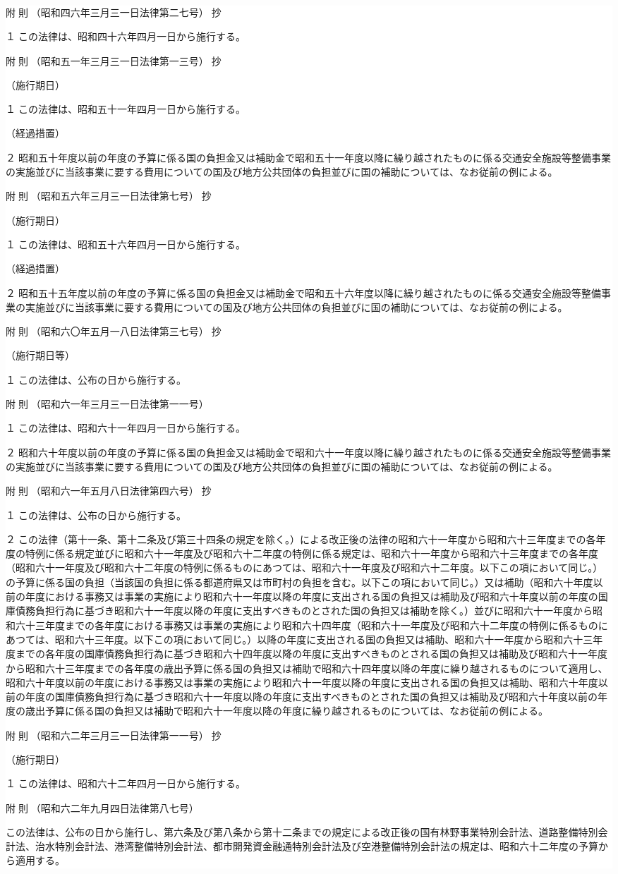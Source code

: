 附 則 （昭和四六年三月三一日法律第二七号） 抄

１ この法律は、昭和四十六年四月一日から施行する。

附 則 （昭和五一年三月三一日法律第一三号） 抄

（施行期日）

１ この法律は、昭和五十一年四月一日から施行する。

（経過措置）

２ 昭和五十年度以前の年度の予算に係る国の負担金又は補助金で昭和五十一年度以降に繰り越されたものに係る交通安全施設等整備事業の実施並びに当該事業に要する費用についての国及び地方公共団体の負担並びに国の補助については、なお従前の例による。

附 則 （昭和五六年三月三一日法律第七号） 抄

（施行期日）

１ この法律は、昭和五十六年四月一日から施行する。

（経過措置）

２ 昭和五十五年度以前の年度の予算に係る国の負担金又は補助金で昭和五十六年度以降に繰り越されたものに係る交通安全施設等整備事業の実施並びに当該事業に要する費用についての国及び地方公共団体の負担並びに国の補助については、なお従前の例による。

附 則 （昭和六〇年五月一八日法律第三七号） 抄

（施行期日等）

１ この法律は、公布の日から施行する。

附 則 （昭和六一年三月三一日法律第一一号）

１ この法律は、昭和六十一年四月一日から施行する。

２ 昭和六十年度以前の年度の予算に係る国の負担金又は補助金で昭和六十一年度以降に繰り越されたものに係る交通安全施設等整備事業の実施並びに当該事業に要する費用についての国及び地方公共団体の負担並びに国の補助については、なお従前の例による。

附 則 （昭和六一年五月八日法律第四六号） 抄

１ この法律は、公布の日から施行する。

２ この法律（第十一条、第十二条及び第三十四条の規定を除く。）による改正後の法律の昭和六十一年度から昭和六十三年度までの各年度の特例に係る規定並びに昭和六十一年度及び昭和六十二年度の特例に係る規定は、昭和六十一年度から昭和六十三年度までの各年度（昭和六十一年度及び昭和六十二年度の特例に係るものにあつては、昭和六十一年度及び昭和六十二年度。以下この項において同じ。）の予算に係る国の負担（当該国の負担に係る都道府県又は市町村の負担を含む。以下この項において同じ。）又は補助（昭和六十年度以前の年度における事務又は事業の実施により昭和六十一年度以降の年度に支出される国の負担又は補助及び昭和六十年度以前の年度の国庫債務負担行為に基づき昭和六十一年度以降の年度に支出すべきものとされた国の負担又は補助を除く。）並びに昭和六十一年度から昭和六十三年度までの各年度における事務又は事業の実施により昭和六十四年度（昭和六十一年度及び昭和六十二年度の特例に係るものにあつては、昭和六十三年度。以下この項において同じ。）以降の年度に支出される国の負担又は補助、昭和六十一年度から昭和六十三年度までの各年度の国庫債務負担行為に基づき昭和六十四年度以降の年度に支出すべきものとされる国の負担又は補助及び昭和六十一年度から昭和六十三年度までの各年度の歳出予算に係る国の負担又は補助で昭和六十四年度以降の年度に繰り越されるものについて適用し、昭和六十年度以前の年度における事務又は事業の実施により昭和六十一年度以降の年度に支出される国の負担又は補助、昭和六十年度以前の年度の国庫債務負担行為に基づき昭和六十一年度以降の年度に支出すべきものとされた国の負担又は補助及び昭和六十年度以前の年度の歳出予算に係る国の負担又は補助で昭和六十一年度以降の年度に繰り越されるものについては、なお従前の例による。

附 則 （昭和六二年三月三一日法律第一一号） 抄

（施行期日）

１ この法律は、昭和六十二年四月一日から施行する。

附 則 （昭和六二年九月四日法律第八七号）

この法律は、公布の日から施行し、第六条及び第八条から第十二条までの規定による改正後の国有林野事業特別会計法、道路整備特別会計法、治水特別会計法、港湾整備特別会計法、都市開発資金融通特別会計法及び空港整備特別会計法の規定は、昭和六十二年度の予算から適用する。
